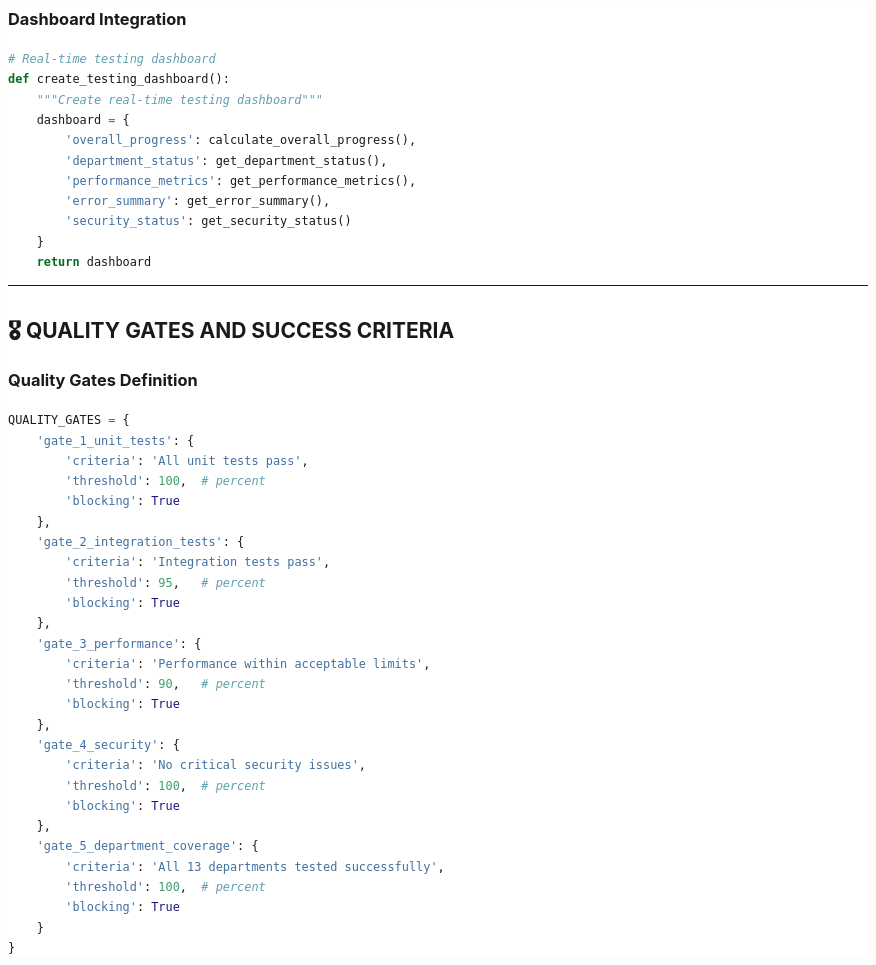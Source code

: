 ### Dashboard Integration

```python
# Real-time testing dashboard
def create_testing_dashboard():
    """Create real-time testing dashboard"""
    dashboard = {
        'overall_progress': calculate_overall_progress(),
        'department_status': get_department_status(),
        'performance_metrics': get_performance_metrics(),
        'error_summary': get_error_summary(),
        'security_status': get_security_status()
    }
    return dashboard
```

---

## 🎖️ QUALITY GATES AND SUCCESS CRITERIA

### Quality Gates Definition

```python
QUALITY_GATES = {
    'gate_1_unit_tests': {
        'criteria': 'All unit tests pass',
        'threshold': 100,  # percent
        'blocking': True
    },
    'gate_2_integration_tests': {
        'criteria': 'Integration tests pass',
        'threshold': 95,   # percent
        'blocking': True
    },
    'gate_3_performance': {
        'criteria': 'Performance within acceptable limits',
        'threshold': 90,   # percent
        'blocking': True
    },
    'gate_4_security': {
        'criteria': 'No critical security issues',
        'threshold': 100,  # percent
        'blocking': True
    },
    'gate_5_department_coverage': {
        'criteria': 'All 13 departments tested successfully',
        'threshold': 100,  # percent
        'blocking': True
    }
}
```

